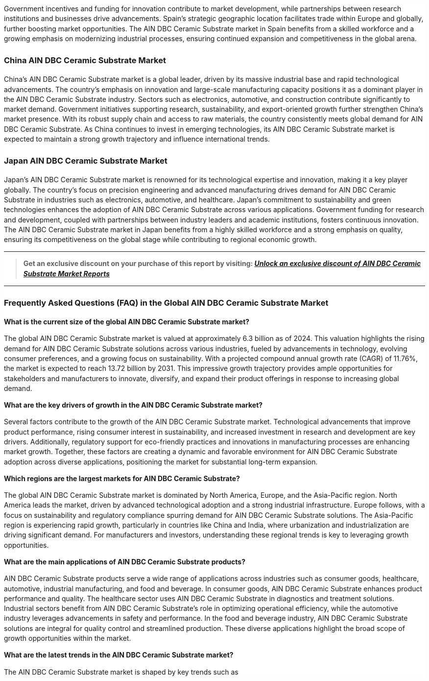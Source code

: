 Government incentives and funding for innovation contribute to market development, while partnerships between research institutions and businesses drive advancements. Spain&rsquo;s strategic geographic location facilitates trade within Europe and globally, further boosting market opportunities. The AIN DBC Ceramic Substrate market in Spain benefits from a skilled workforce and a growing emphasis on modernizing industrial processes, ensuring continued expansion and competitiveness in the global arena.</p><h3>China AIN DBC Ceramic Substrate Market</h3><p>China&rsquo;s AIN DBC Ceramic Substrate market is a global leader, driven by its massive industrial base and rapid technological advancements. The country&rsquo;s emphasis on innovation and large-scale manufacturing capacity positions it as a dominant player in the AIN DBC Ceramic Substrate industry. Sectors such as electronics, automotive, and construction contribute significantly to market demand. Government initiatives supporting research, sustainability, and export-oriented growth further strengthen China&rsquo;s market presence. With its robust supply chain and access to raw materials, the country consistently meets global demand for AIN DBC Ceramic Substrate. As China continues to invest in emerging technologies, its AIN DBC Ceramic Substrate market is expected to maintain a strong growth trajectory and influence international trends.</p><h3>Japan AIN DBC Ceramic Substrate Market</h3><p>Japan&rsquo;s AIN DBC Ceramic Substrate market is renowned for its technological expertise and innovation, making it a key player globally. The country&rsquo;s focus on precision engineering and advanced manufacturing drives demand for AIN DBC Ceramic Substrate in industries such as electronics, automotive, and healthcare. Japan&rsquo;s commitment to sustainability and green technologies enhances the adoption of AIN DBC Ceramic Substrate across various applications. Government funding for research and development, coupled with partnerships between industry leaders and academic institutions, fosters continuous innovation. The AIN DBC Ceramic Substrate market in Japan benefits from a highly skilled workforce and a strong emphasis on quality, ensuring its competitiveness on the global stage while contributing to regional economic growth.</p><hr /><blockquote><p><strong>Get an exclusive discount on your purchase of this report by visiting: <em><a href="://marketresearchpulse.com/ask-for-discount/83168?utm_source=Github&amp;utm_medium=019">Unlock an exclusive discount of AIN DBC Ceramic Substrate Market Reports</a></em>&nbsp;</strong></p></blockquote><hr /><h3>Frequently Asked Questions (FAQ) in the Global AIN DBC Ceramic Substrate Market</h3><p><strong>What is the current size of the global AIN DBC Ceramic Substrate market?</strong></p><p>The global AIN DBC Ceramic Substrate market is valued at approximately 6.3 billion as of 2024. This valuation highlights the rising demand for AIN DBC Ceramic Substrate solutions across various industries, fueled by advancements in technology, evolving consumer preferences, and a growing focus on sustainability. With a projected compound annual growth rate (CAGR) of 11.76%, the market is expected to reach 13.72 billion by 2031. This impressive growth trajectory provides ample opportunities for stakeholders and manufacturers to innovate, diversify, and expand their product offerings in response to increasing global demand.</p><p><strong>What are the key drivers of growth in the AIN DBC Ceramic Substrate market?</strong></p><p>Several factors contribute to the growth of the AIN DBC Ceramic Substrate market. Technological advancements that improve product performance, rising consumer interest in sustainability, and increased investment in research and development are key drivers. Additionally, regulatory support for eco-friendly practices and innovations in manufacturing processes are enhancing market growth. Together, these factors are creating a dynamic and favorable environment for AIN DBC Ceramic Substrate adoption across diverse applications, positioning the market for substantial long-term expansion.</p><p><strong>Which regions are the largest markets for AIN DBC Ceramic Substrate?</strong></p><p>The global AIN DBC Ceramic Substrate market is dominated by North America, Europe, and the Asia-Pacific region. North America leads the market, driven by advanced technological adoption and a strong industrial infrastructure. Europe follows, with a focus on sustainability and regulatory compliance spurring demand for AIN DBC Ceramic Substrate solutions. The Asia-Pacific region is experiencing rapid growth, particularly in countries like China and India, where urbanization and industrialization are driving significant demand. For manufacturers and investors, understanding these regional trends is key to leveraging growth opportunities.</p><p><strong>What are the main applications of AIN DBC Ceramic Substrate products?</strong></p><p>AIN DBC Ceramic Substrate products serve a wide range of applications across industries such as consumer goods, healthcare, automotive, industrial manufacturing, and food and beverage. In consumer goods, AIN DBC Ceramic Substrate enhances product performance and quality. The healthcare sector uses AIN DBC Ceramic Substrate in diagnostics and treatment solutions. Industrial sectors benefit from AIN DBC Ceramic Substrate&rsquo;s role in optimizing operational efficiency, while the automotive industry leverages advancements in safety and performance. In the food and beverage industry, AIN DBC Ceramic Substrate solutions are integral for quality control and streamlined production. These diverse applications highlight the broad scope of growth opportunities within the market.</p><p><strong>What are the latest trends in the AIN DBC Ceramic Substrate market?</strong></p><p>The AIN DBC Ceramic Substrate market is shaped by key trends such as